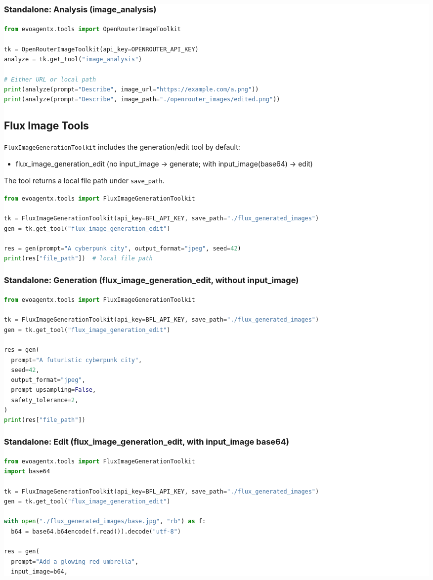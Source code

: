 ### Standalone: Analysis (image_analysis)

```python
from evoagentx.tools import OpenRouterImageToolkit

tk = OpenRouterImageToolkit(api_key=OPENROUTER_API_KEY)
analyze = tk.get_tool("image_analysis")

# Either URL or local path
print(analyze(prompt="Describe", image_url="https://example.com/a.png"))
print(analyze(prompt="Describe", image_path="./openrouter_images/edited.png"))
```

## Flux Image Tools

`FluxImageGenerationToolkit` includes the generation/edit tool by default:

- flux_image_generation_edit (no input_image → generate; with input_image(base64) → edit)

The tool returns a local file path under `save_path`.

```python
from evoagentx.tools import FluxImageGenerationToolkit

tk = FluxImageGenerationToolkit(api_key=BFL_API_KEY, save_path="./flux_generated_images")
gen = tk.get_tool("flux_image_generation_edit")

res = gen(prompt="A cyberpunk city", output_format="jpeg", seed=42)
print(res["file_path"])  # local file path
```

### Standalone: Generation (flux_image_generation_edit, without input_image)

```python
from evoagentx.tools import FluxImageGenerationToolkit

tk = FluxImageGenerationToolkit(api_key=BFL_API_KEY, save_path="./flux_generated_images")
gen = tk.get_tool("flux_image_generation_edit")

res = gen(
  prompt="A futuristic cyberpunk city",
  seed=42,
  output_format="jpeg",
  prompt_upsampling=False,
  safety_tolerance=2,
)
print(res["file_path"])
```

### Standalone: Edit (flux_image_generation_edit, with input_image base64)

```python
from evoagentx.tools import FluxImageGenerationToolkit
import base64

tk = FluxImageGenerationToolkit(api_key=BFL_API_KEY, save_path="./flux_generated_images")
gen = tk.get_tool("flux_image_generation_edit")

with open("./flux_generated_images/base.jpg", "rb") as f:
  b64 = base64.b64encode(f.read()).decode("utf-8")

res = gen(
  prompt="Add a glowing red umbrella",
  input_image=b64,
```